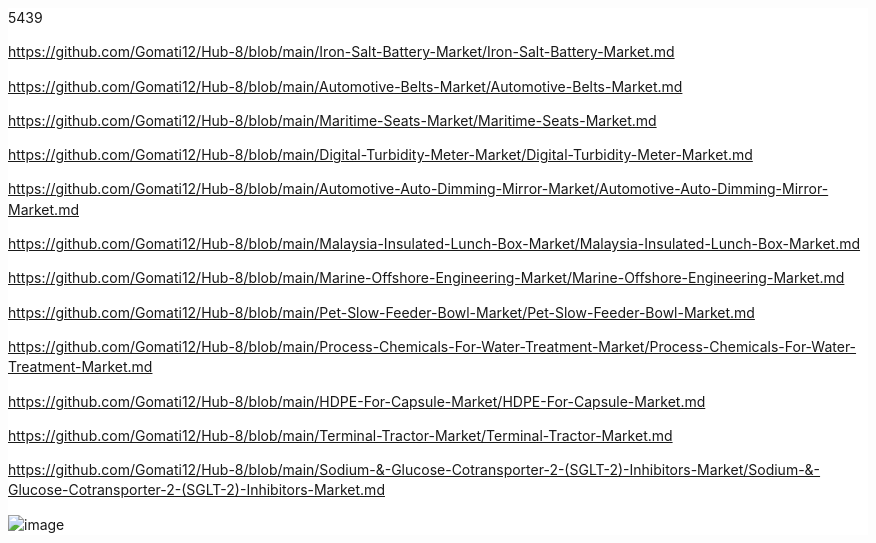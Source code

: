 5439</p><p><a href="https://github.com/Gomati12/Hub-8/blob/main/Iron-Salt-Battery-Market/Iron-Salt-Battery-Market.md">https://github.com/Gomati12/Hub-8/blob/main/Iron-Salt-Battery-Market/Iron-Salt-Battery-Market.md</a></p><p><a href="https://github.com/Gomati12/Hub-8/blob/main/Automotive-Belts-Market/Automotive-Belts-Market.md">https://github.com/Gomati12/Hub-8/blob/main/Automotive-Belts-Market/Automotive-Belts-Market.md</a></p><p><a href="https://github.com/Gomati12/Hub-8/blob/main/Maritime-Seats-Market/Maritime-Seats-Market.md">https://github.com/Gomati12/Hub-8/blob/main/Maritime-Seats-Market/Maritime-Seats-Market.md</a></p><p><a href="https://github.com/Gomati12/Hub-8/blob/main/Digital-Turbidity-Meter-Market/Digital-Turbidity-Meter-Market.md">https://github.com/Gomati12/Hub-8/blob/main/Digital-Turbidity-Meter-Market/Digital-Turbidity-Meter-Market.md</a></p><p><a href="https://github.com/Gomati12/Hub-8/blob/main/Automotive-Auto-Dimming-Mirror-Market/Automotive-Auto-Dimming-Mirror-Market.md">https://github.com/Gomati12/Hub-8/blob/main/Automotive-Auto-Dimming-Mirror-Market/Automotive-Auto-Dimming-Mirror-Market.md</a></p><p><a href="https://github.com/Gomati12/Hub-8/blob/main/Malaysia-Insulated-Lunch-Box-Market/Malaysia-Insulated-Lunch-Box-Market.md">https://github.com/Gomati12/Hub-8/blob/main/Malaysia-Insulated-Lunch-Box-Market/Malaysia-Insulated-Lunch-Box-Market.md</a></p><p><a href="https://github.com/Gomati12/Hub-8/blob/main/Marine-Offshore-Engineering-Market/Marine-Offshore-Engineering-Market.md">https://github.com/Gomati12/Hub-8/blob/main/Marine-Offshore-Engineering-Market/Marine-Offshore-Engineering-Market.md</a></p><p><a href="https://github.com/Gomati12/Hub-8/blob/main/Pet-Slow-Feeder-Bowl-Market/Pet-Slow-Feeder-Bowl-Market.md">https://github.com/Gomati12/Hub-8/blob/main/Pet-Slow-Feeder-Bowl-Market/Pet-Slow-Feeder-Bowl-Market.md</a></p><p><a href="https://github.com/Gomati12/Hub-8/blob/main/Process-Chemicals-For-Water-Treatment-Market/Process-Chemicals-For-Water-Treatment-Market.md">https://github.com/Gomati12/Hub-8/blob/main/Process-Chemicals-For-Water-Treatment-Market/Process-Chemicals-For-Water-Treatment-Market.md</a></p><p><a href="https://github.com/Gomati12/Hub-8/blob/main/HDPE-For-Capsule-Market/HDPE-For-Capsule-Market.md">https://github.com/Gomati12/Hub-8/blob/main/HDPE-For-Capsule-Market/HDPE-For-Capsule-Market.md</a></p><p><a href="https://github.com/Gomati12/Hub-8/blob/main/Terminal-Tractor-Market/Terminal-Tractor-Market.md">https://github.com/Gomati12/Hub-8/blob/main/Terminal-Tractor-Market/Terminal-Tractor-Market.md</a></p><p><a href="https://github.com/Gomati12/Hub-8/blob/main/Sodium-&-Glucose-Cotransporter-2-(SGLT-2)-Inhibitors-Market/Sodium-&-Glucose-Cotransporter-2-(SGLT-2)-Inhibitors-Market.md">https://github.com/Gomati12/Hub-8/blob/main/Sodium-&-Glucose-Cotransporter-2-(SGLT-2)-Inhibitors-Market/Sodium-&-Glucose-Cotransporter-2-(SGLT-2)-Inhibitors-Market.md</a></p>
![image](https://github.com/user-attachments/assets/8211e606-b638-4332-a1df-83f943f0cecb)
